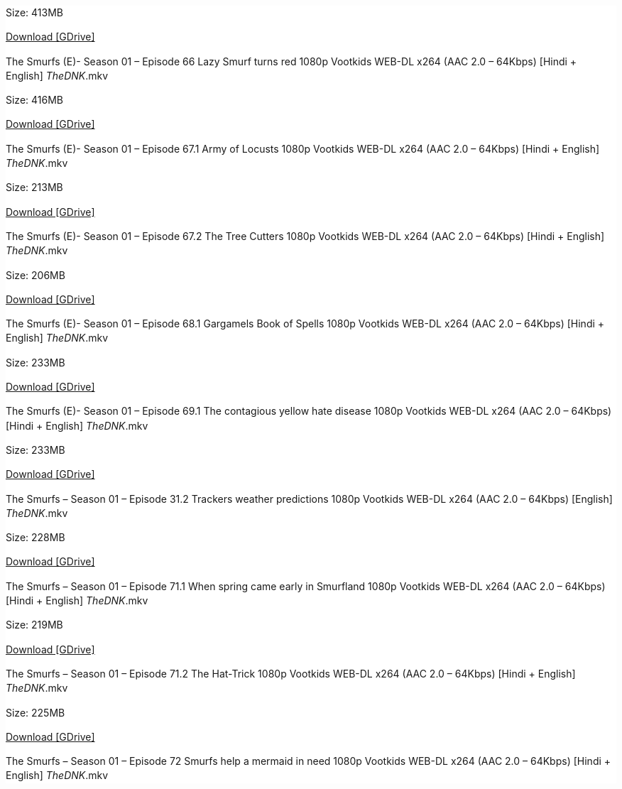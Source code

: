 Size: 413MB

[Download \[GDrive\]](https://gplinks.co/mXBf0G8)

The Smurfs (E)- Season 01 – Episode 66 Lazy Smurf turns red 1080p Vootkids WEB-DL x264 (AAC 2.0 – 64Kbps) \[Hindi + English\] _TheDNK_.mkv

Size: 416MB

[Download \[GDrive\]](https://gplinks.co/WfKKfR)

The Smurfs (E)- Season 01 – Episode 67.1 Army of Locusts 1080p Vootkids WEB-DL x264 (AAC 2.0 – 64Kbps) \[Hindi + English\] _TheDNK_.mkv

Size: 213MB

[Download \[GDrive\]](https://gplinks.co/3D1qh)

The Smurfs (E)- Season 01 – Episode 67.2 The Tree Cutters 1080p Vootkids WEB-DL x264 (AAC 2.0 – 64Kbps) \[Hindi + English\] _TheDNK_.mkv

Size: 206MB

[Download \[GDrive\]](https://gplinks.co/7ZRas)

The Smurfs (E)- Season 01 – Episode 68.1 Gargamels Book of Spells 1080p Vootkids WEB-DL x264 (AAC 2.0 – 64Kbps) \[Hindi + English\] _TheDNK_.mkv

Size: 233MB

[Download \[GDrive\]](https://gplinks.co/wkegM)

The Smurfs (E)- Season 01 – Episode 69.1 The contagious yellow hate disease 1080p Vootkids WEB-DL x264 (AAC 2.0 – 64Kbps) \[Hindi + English\] _TheDNK_.mkv

Size: 233MB

[Download \[GDrive\]](https://gplinks.co/7Rw9c)

The Smurfs – Season 01 – Episode 31.2 Trackers weather predictions 1080p Vootkids WEB-DL x264 (AAC 2.0 – 64Kbps) \[English\] _TheDNK_.mkv

Size: 228MB

[Download \[GDrive\]](https://gplinks.co/8eyH9cC)

The Smurfs – Season 01 – Episode 71.1 When spring came early in Smurfland 1080p Vootkids WEB-DL x264 (AAC 2.0 – 64Kbps) \[Hindi + English\] _TheDNK_.mkv

Size: 219MB

[Download \[GDrive\]](https://gplinks.co/62Sub)

The Smurfs – Season 01 – Episode 71.2 The Hat-Trick 1080p Vootkids WEB-DL x264 (AAC 2.0 – 64Kbps) \[Hindi + English\] _TheDNK_.mkv

Size: 225MB

[Download \[GDrive\]](https://gplinks.co/YZxh)

The Smurfs – Season 01 – Episode 72 Smurfs help a mermaid in need 1080p Vootkids WEB-DL x264 (AAC 2.0 – 64Kbps) \[Hindi + English\] _TheDNK_.mkv
